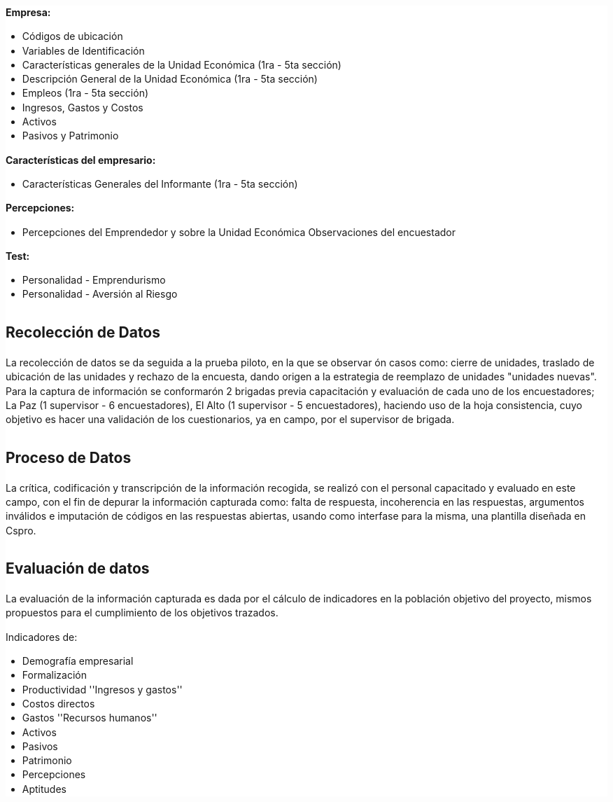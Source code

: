 __Empresa:__

- Códigos de ubicación
- Variables de Identificación
- Características generales de la Unidad Económica (1ra - 5ta sección)
- Descripción General de la Unidad Económica (1ra - 5ta sección)
- Empleos (1ra - 5ta sección)
- Ingresos, Gastos y Costos
- Activos
- Pasivos y Patrimonio

__Características del empresario:__

- Características Generales del Informante (1ra - 5ta sección)

__Percepciones:__

- Percepciones del Emprendedor y sobre la Unidad Económica Observaciones
del encuestador

__Test:__

- Personalidad - Emprendurismo
- Personalidad - Aversión al Riesgo

## Recolección de Datos

La recolección de datos se da seguida a la prueba piloto, en la que se observar
ón casos como: cierre de unidades, traslado de ubicación de las unidades y
rechazo de la encuesta, dando origen a la estrategia de reemplazo de unidades
"unidades nuevas". Para la captura de información se conformarón 2 brigadas
previa capacitación y evaluación de cada uno de los encuestadores; La Paz (1
supervisor - 6 encuestadores), El Alto (1 supervisor - 5 encuestadores), haciendo
uso de la hoja consistencia, cuyo objetivo es hacer una validación de los
cuestionarios, ya en campo, por el supervisor de brigada.

## Proceso de Datos

La crítica, codificación y transcripción de la información recogida, se realizó
con el personal capacitado y evaluado en este campo, con el fin de depurar la
información capturada como: falta de respuesta, incoherencia en las respuestas,
argumentos inválidos e imputación de códigos en las respuestas abiertas, usando
como interfase para la misma, una plantilla diseñada en Cspro.

## Evaluación de datos

La evaluación de la información capturada es dada por el cálculo de indicadores
en la población objetivo del proyecto, mismos propuestos para el cumplimiento
de los objetivos trazados.

Indicadores de:

- Demografía empresarial
- Formalización
- Productividad ''Ingresos y gastos''
- Costos directos
- Gastos ''Recursos humanos''
- Activos
- Pasivos
- Patrimonio
- Percepciones
- Aptitudes
